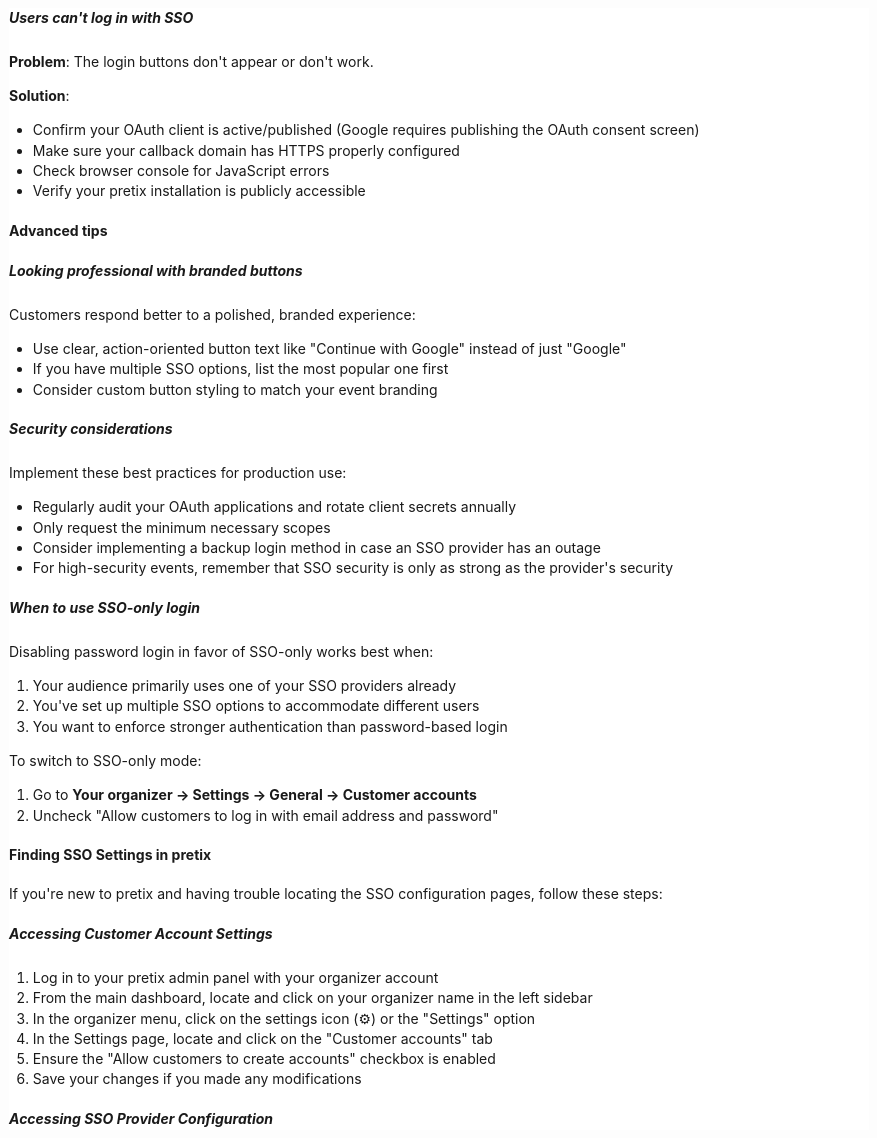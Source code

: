 ##### Users can't log in with SSO

**Problem**: The login buttons don't appear or don't work.

**Solution**:
- Confirm your OAuth client is active/published (Google requires publishing the OAuth consent screen)
- Make sure your callback domain has HTTPS properly configured
- Check browser console for JavaScript errors
- Verify your pretix installation is publicly accessible

#### Advanced tips

##### Looking professional with branded buttons

Customers respond better to a polished, branded experience:

- Use clear, action-oriented button text like "Continue with Google" instead of just "Google"
- If you have multiple SSO options, list the most popular one first
- Consider custom button styling to match your event branding

##### Security considerations

Implement these best practices for production use:

- Regularly audit your OAuth applications and rotate client secrets annually
- Only request the minimum necessary scopes
- Consider implementing a backup login method in case an SSO provider has an outage
- For high-security events, remember that SSO security is only as strong as the provider's security

##### When to use SSO-only login

Disabling password login in favor of SSO-only works best when:

1. Your audience primarily uses one of your SSO providers already
2. You've set up multiple SSO options to accommodate different users
3. You want to enforce stronger authentication than password-based login

To switch to SSO-only mode:
1. Go to **Your organizer → Settings → General → Customer accounts**
2. Uncheck "Allow customers to log in with email address and password"

#### Finding SSO Settings in pretix

If you're new to pretix and having trouble locating the SSO configuration pages, follow these steps:

##### Accessing Customer Account Settings

1. Log in to your pretix admin panel with your organizer account
2. From the main dashboard, locate and click on your organizer name in the left sidebar
3. In the organizer menu, click on the settings icon (⚙️) or the "Settings" option
4. In the Settings page, locate and click on the "Customer accounts" tab
5. Ensure the "Allow customers to create accounts" checkbox is enabled
6. Save your changes if you made any modifications

##### Accessing SSO Provider Configuration

